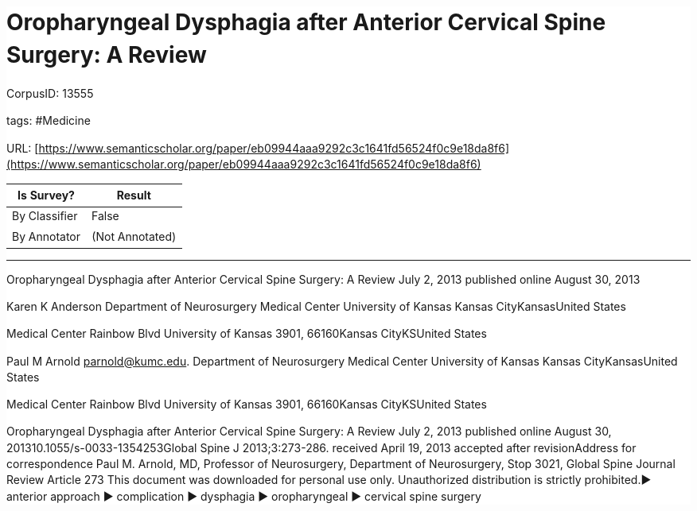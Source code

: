 # Oropharyngeal Dysphagia after Anterior Cervical Spine Surgery: A Review

CorpusID: 13555
 
tags: #Medicine

URL: [https://www.semanticscholar.org/paper/eb09944aaa9292c3c1641fd56524f0c9e18da8f6](https://www.semanticscholar.org/paper/eb09944aaa9292c3c1641fd56524f0c9e18da8f6)
 
| Is Survey?        | Result          |
| ----------------- | --------------- |
| By Classifier     | False |
| By Annotator      | (Not Annotated) |

---

Oropharyngeal Dysphagia after Anterior Cervical Spine Surgery: A Review
July 2, 2013 published online August 30, 2013

Karen K Anderson 
Department of Neurosurgery
Medical Center
University of Kansas
Kansas CityKansasUnited States

Medical Center
Rainbow Blvd
University of Kansas
3901, 66160Kansas CityKSUnited States

Paul M Arnold parnold@kumc.edu. 
Department of Neurosurgery
Medical Center
University of Kansas
Kansas CityKansasUnited States

Medical Center
Rainbow Blvd
University of Kansas
3901, 66160Kansas CityKSUnited States

Oropharyngeal Dysphagia after Anterior Cervical Spine Surgery: A Review
July 2, 2013 published online August 30, 201310.1055/s-0033-1354253Global Spine J 2013;3:273-286. received April 19, 2013 accepted after revisionAddress for correspondence Paul M. Arnold, MD, Professor of Neurosurgery, Department of Neurosurgery, Stop 3021, Global Spine Journal Review Article 273 This document was downloaded for personal use only. Unauthorized distribution is strictly prohibited.► anterior approach ► complication ► dysphagia ► oropharyngeal ► cervical spine surgery